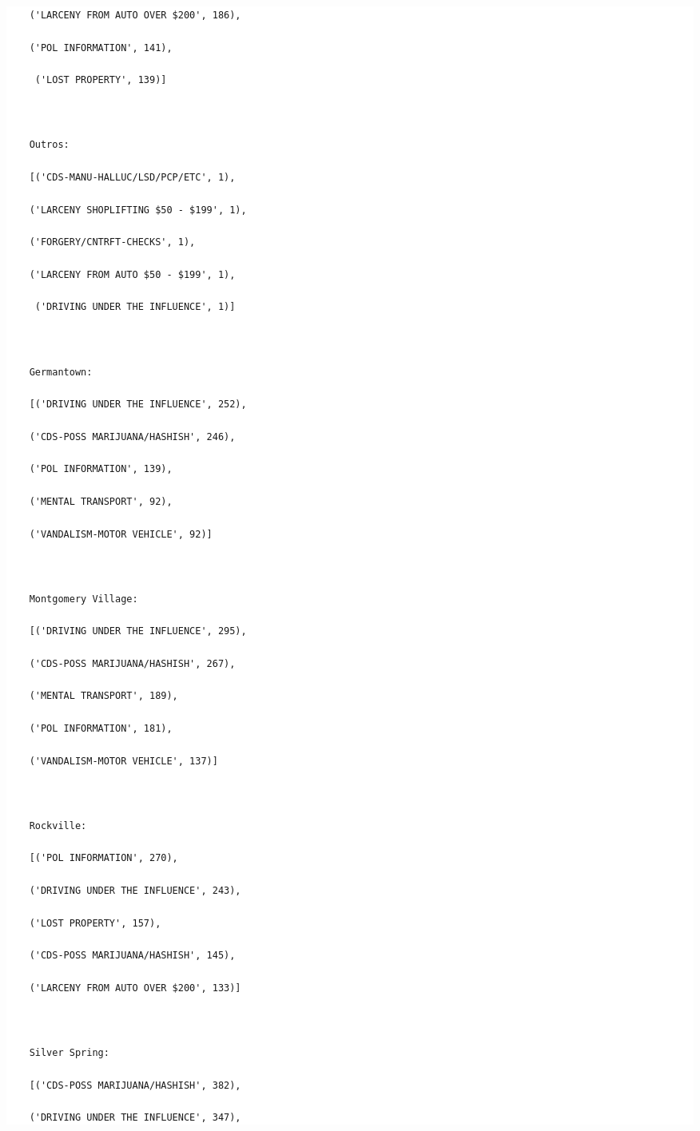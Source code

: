 		('LARCENY FROM AUTO OVER $200', 186), 

		('POL INFORMATION', 141),

		 ('LOST PROPERTY', 139)]

			

		Outros:

		[('CDS-MANU-HALLUC/LSD/PCP/ETC', 1), 

		('LARCENY SHOPLIFTING $50 - $199', 1), 

		('FORGERY/CNTRFT-CHECKS', 1), 

		('LARCENY FROM AUTO $50 - $199', 1),

		 ('DRIVING UNDER THE INFLUENCE', 1)]



		Germantown:

		[('DRIVING UNDER THE INFLUENCE', 252), 

		('CDS-POSS MARIJUANA/HASHISH', 246), 

		('POL INFORMATION', 139), 

		('MENTAL TRANSPORT', 92), 

		('VANDALISM-MOTOR VEHICLE', 92)]



		Montgomery Village:

		[('DRIVING UNDER THE INFLUENCE', 295), 

		('CDS-POSS MARIJUANA/HASHISH', 267), 

		('MENTAL TRANSPORT', 189),

		('POL INFORMATION', 181),

		('VANDALISM-MOTOR VEHICLE', 137)]



		Rockville:

		[('POL INFORMATION', 270),

		('DRIVING UNDER THE INFLUENCE', 243), 

		('LOST PROPERTY', 157), 

		('CDS-POSS MARIJUANA/HASHISH', 145), 

		('LARCENY FROM AUTO OVER $200', 133)]



		Silver Spring:

		[('CDS-POSS MARIJUANA/HASHISH', 382), 

		('DRIVING UNDER THE INFLUENCE', 347), 
